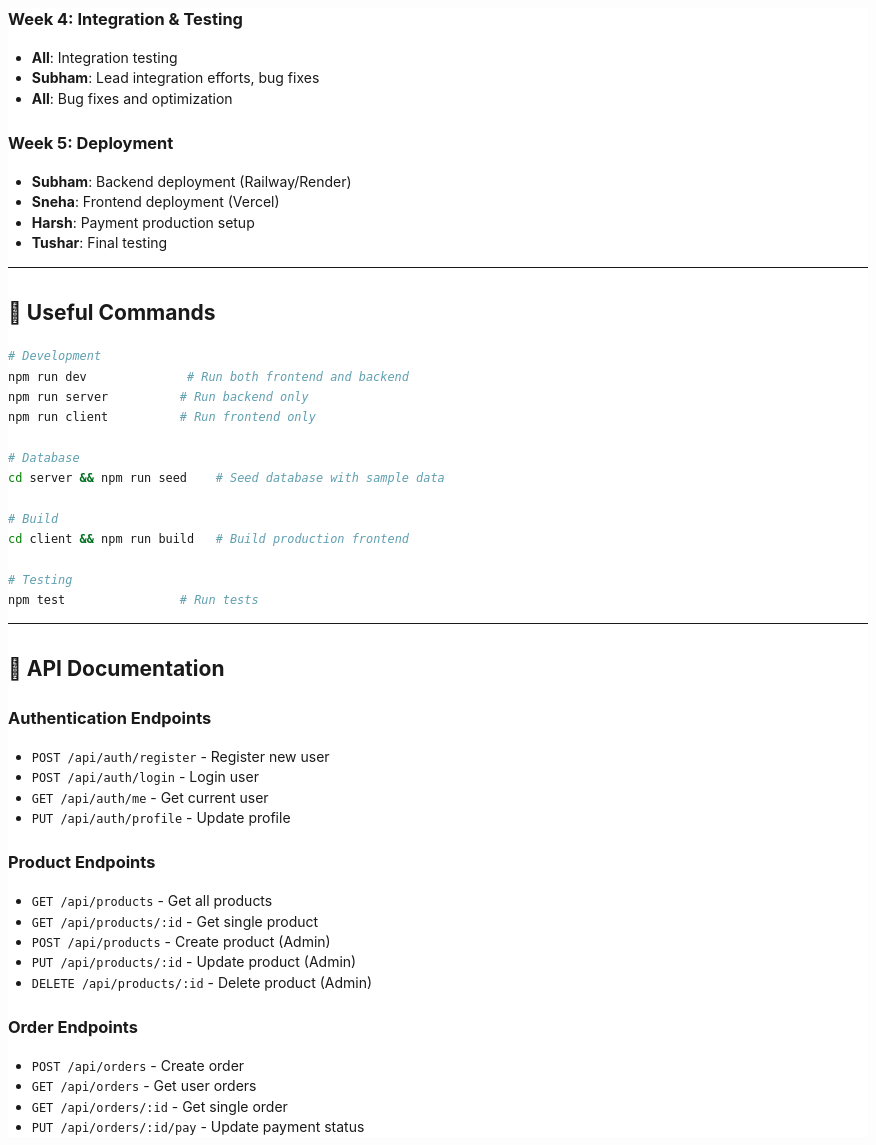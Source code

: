 ### Week 4: Integration & Testing
- **All**: Integration testing
- **Subham**: Lead integration efforts, bug fixes
- **All**: Bug fixes and optimization

### Week 5: Deployment
- **Subham**: Backend deployment (Railway/Render)
- **Sneha**: Frontend deployment (Vercel)
- **Harsh**: Payment production setup
- **Tushar**: Final testing

---

## 🔧 Useful Commands

```bash
# Development
npm run dev              # Run both frontend and backend
npm run server          # Run backend only
npm run client          # Run frontend only

# Database
cd server && npm run seed    # Seed database with sample data

# Build
cd client && npm run build   # Build production frontend

# Testing
npm test                # Run tests
```

---

## 📖 API Documentation

### Authentication Endpoints
- `POST /api/auth/register` - Register new user
- `POST /api/auth/login` - Login user
- `GET /api/auth/me` - Get current user
- `PUT /api/auth/profile` - Update profile

### Product Endpoints
- `GET /api/products` - Get all products
- `GET /api/products/:id` - Get single product
- `POST /api/products` - Create product (Admin)
- `PUT /api/products/:id` - Update product (Admin)
- `DELETE /api/products/:id` - Delete product (Admin)

### Order Endpoints
- `POST /api/orders` - Create order
- `GET /api/orders` - Get user orders
- `GET /api/orders/:id` - Get single order
- `PUT /api/orders/:id/pay` - Update payment status
